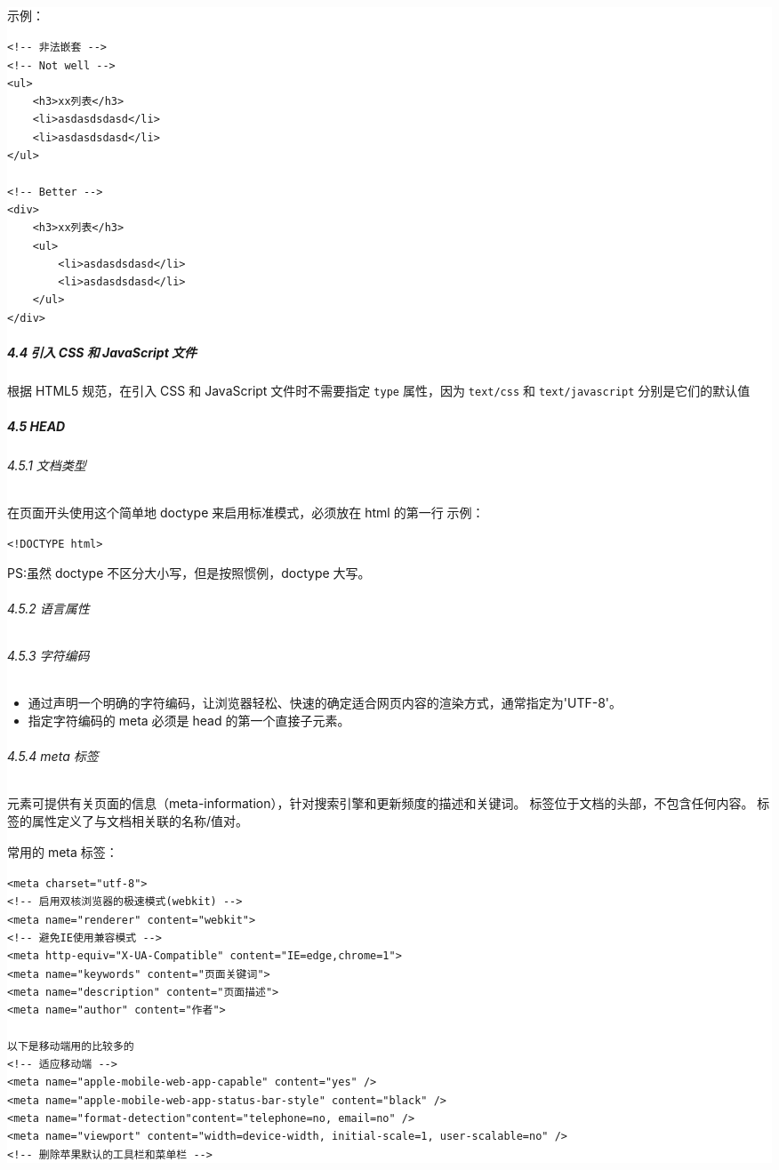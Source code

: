 示例：

```
<!-- 非法嵌套 -->
<!-- Not well -->
<ul>
    <h3>xx列表</h3>
    <li>asdasdsdasd</li>
    <li>asdasdsdasd</li>
</ul>

<!-- Better -->
<div>
    <h3>xx列表</h3>
    <ul>
        <li>asdasdsdasd</li>
        <li>asdasdsdasd</li>
    </ul>
</div>
```

##### 4.4 引入 CSS 和 JavaScript 文件

根据 HTML5 规范，在引入 CSS 和 JavaScript 文件时不需要指定 `type` 属性，因为 `text/css` 和 `text/javascript` 分别是它们的默认值

##### 4.5 HEAD

###### 4.5.1 文档类型

在页面开头使用这个简单地 doctype 来启用标准模式，必须放在 html 的第一行
示例：

```
<!DOCTYPE html>
```

PS:虽然 doctype 不区分大小写，但是按照惯例，doctype 大写。

###### 4.5.2 语言属性

<html lang="zh-CN">

###### 4.5.3 字符编码

- 通过声明一个明确的字符编码，让浏览器轻松、快速的确定适合网页内容的渲染方式，通常指定为'UTF-8'。
- 指定字符编码的 meta 必须是 head 的第一个直接子元素。

###### 4.5.4 meta 标签

元素可提供有关页面的信息（meta-information），针对搜索引擎和更新频度的描述和关键词。 标签位于文档的头部，不包含任何内容。 标签的属性定义了与文档相关联的名称/值对。

常用的 meta 标签：

```
<meta charset="utf-8">
<!-- 启用双核浏览器的极速模式(webkit) -->
<meta name="renderer" content="webkit">
<!-- 避免IE使用兼容模式 -->
<meta http-equiv="X-UA-Compatible" content="IE=edge,chrome=1">
<meta name="keywords" content="页面关键词">
<meta name="description" content="页面描述">
<meta name="author" content="作者">

以下是移动端用的比较多的
<!-- 适应移动端 -->
<meta name="apple-mobile-web-app-capable" content="yes" />
<meta name="apple-mobile-web-app-status-bar-style" content="black" />
<meta name="format-detection"content="telephone=no, email=no" />
<meta name="viewport" content="width=device-width, initial-scale=1, user-scalable=no" />
<!-- 删除苹果默认的工具栏和菜单栏 -->
```